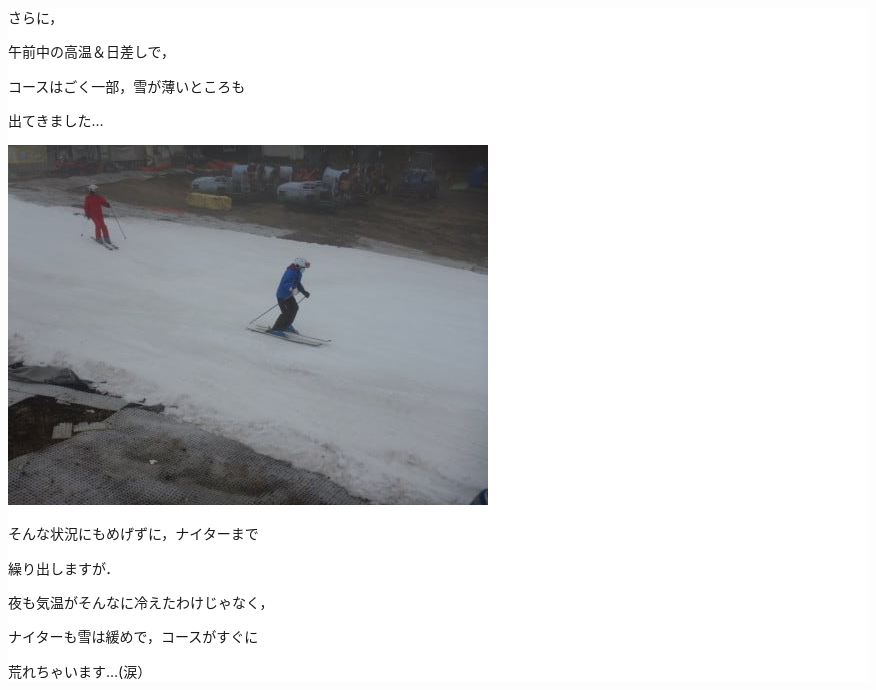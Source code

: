 





さらに，


午前中の高温＆日差しで，


コースはごく一部，雪が薄いところも


出てきました…




![66c82a9530c0b6367d9e61f066e70127.jpg](images/66c82a9530c0b6367d9e61f066e70127.jpg)







そんな状況にもめげずに，ナイターまで


繰り出しますが．


夜も気温がそんなに冷えたわけじゃなく，


ナイターも雪は緩めで，コースがすぐに


荒れちゃいます…(涙）



